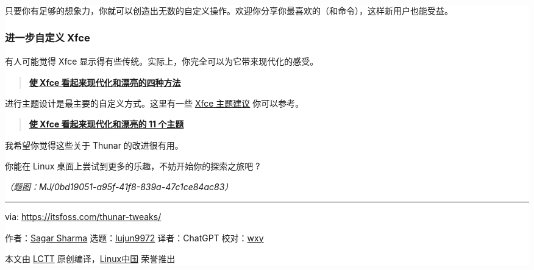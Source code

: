 
只要你有足够的想象力，你就可以创造出无数的自定义操作。欢迎你分享你最喜欢的（和命令），这样新用户也能受益。


### 进一步自定义 Xfce


有人可能觉得 Xfce 显示得有些传统。实际上，你完全可以为它带来现代化的感受。



> 
> **[使 Xfce 看起来现代化和漂亮的四种方法](https://itsfoss.com/customize-xfce/)**
> 
> 
> 


进行主题设计是最主要的自定义方式。这里有一些 [Xfce 主题建议](https://itsfoss.com/best-xfce-themes/) 你可以参考。



> 
> **[使 Xfce 看起来现代化和漂亮的 11 个主题](https://itsfoss.com/best-xfce-themes/)**
> 
> 
> 


我希望你觉得这些关于 Thunar 的改进很有用。


你能在 Linux 桌面上尝试到更多的乐趣，不妨开始你的探索之旅吧 ?


*（题图：MJ/0bd19051-a95f-41f8-839a-47c1ce84ac83）*




---


via: <https://itsfoss.com/thunar-tweaks/>


作者：[Sagar Sharma](https://itsfoss.com/author/sagar/) 选题：[lujun9972](https://github.com/lujun9972) 译者：ChatGPT 校对：[wxy](https://github.com/wxy)


本文由 [LCTT](https://github.com/LCTT/TranslateProject) 原创编译，[Linux中国](https://linux.cn/) 荣誉推出